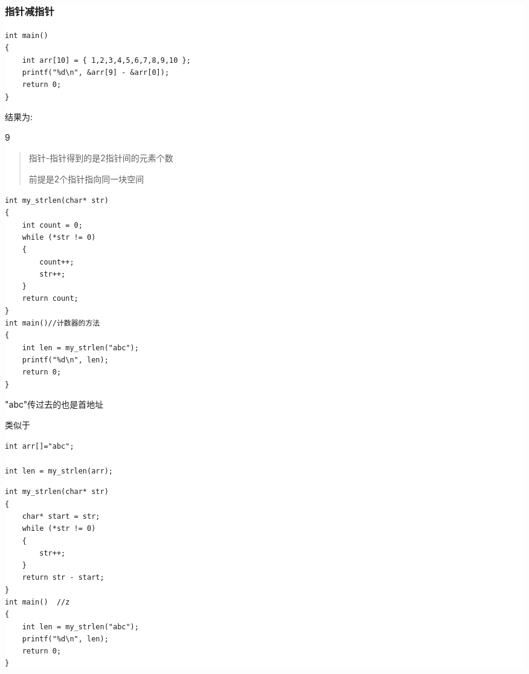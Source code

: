 ### 指针减指针

~~~
int main()
{
	int arr[10] = { 1,2,3,4,5,6,7,8,9,10 };
	printf("%d\n", &arr[9] - &arr[0]);
	return 0;
}
~~~

结果为:

9

>指针-指针得到的是2指针间的元素个数
>
>前提是2个指针指向同一块空间

~~~
int my_strlen(char* str)
{
	int count = 0;
	while (*str != 0)
	{
		count++;
		str++;
	}
	return count;
}
int main()//计数器的方法
{
	int len = my_strlen("abc");
	printf("%d\n", len);
	return 0;
}
~~~

"abc"传过去的也是首地址

类似于

~~~
int arr[]="abc";

int len = my_strlen(arr);
~~~

~~~
int my_strlen(char* str)
{
	char* start = str;
	while (*str != 0)
	{
		str++;
	}
	return str - start;
}
int main()	//z
{
	int len = my_strlen("abc");
	printf("%d\n", len);
	return 0;
}
~~~
